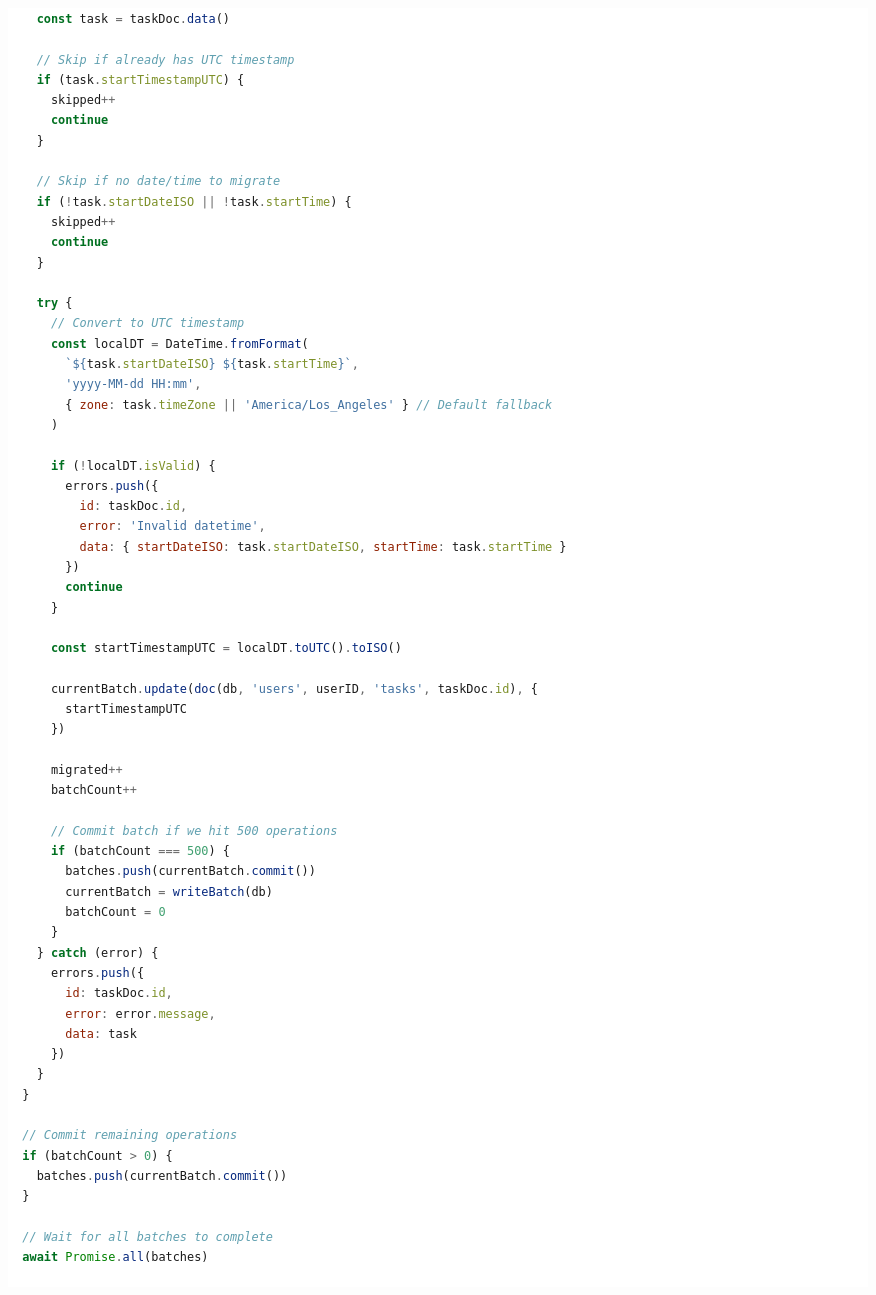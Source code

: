 ```javascript
    const task = taskDoc.data()
    
    // Skip if already has UTC timestamp
    if (task.startTimestampUTC) {
      skipped++
      continue
    }
    
    // Skip if no date/time to migrate
    if (!task.startDateISO || !task.startTime) {
      skipped++
      continue
    }
    
    try {
      // Convert to UTC timestamp
      const localDT = DateTime.fromFormat(
        `${task.startDateISO} ${task.startTime}`,
        'yyyy-MM-dd HH:mm',
        { zone: task.timeZone || 'America/Los_Angeles' } // Default fallback
      )
      
      if (!localDT.isValid) {
        errors.push({
          id: taskDoc.id,
          error: 'Invalid datetime',
          data: { startDateISO: task.startDateISO, startTime: task.startTime }
        })
        continue
      }
      
      const startTimestampUTC = localDT.toUTC().toISO()
      
      currentBatch.update(doc(db, 'users', userID, 'tasks', taskDoc.id), {
        startTimestampUTC
      })
      
      migrated++
      batchCount++
      
      // Commit batch if we hit 500 operations
      if (batchCount === 500) {
        batches.push(currentBatch.commit())
        currentBatch = writeBatch(db)
        batchCount = 0
      }
    } catch (error) {
      errors.push({
        id: taskDoc.id,
        error: error.message,
        data: task
      })
    }
  }
  
  // Commit remaining operations
  if (batchCount > 0) {
    batches.push(currentBatch.commit())
  }
  
  // Wait for all batches to complete
  await Promise.all(batches)
  
```